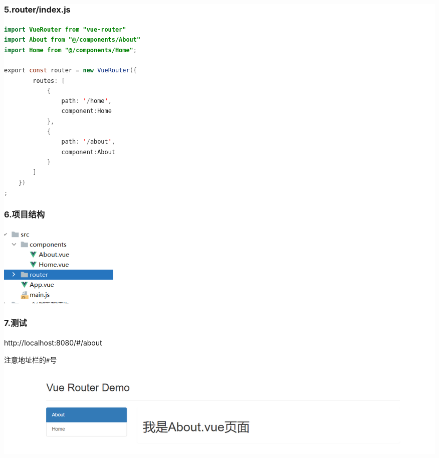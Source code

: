 

### 5.router/index.js



```java
import VueRouter from "vue-router"
import About from "@/components/About"
import Home from "@/components/Home";

export const router = new VueRouter({
        routes: [
            {
                path: '/home',
                component:Home
            },
            {
                path: '/about',
                component:About
            }
        ]
    })
;
```





### 6.项目结构



<img src="images/image-20220119115858161.png" alt="image-20220119115858161" style="zoom:80%;" />



### 7.测试



http://localhost:8080/#/about 

注意地址栏的`#`号

<img src="images/image-20220119115917475.png" alt="image-20220119115917475" style="zoom:80%;" />
